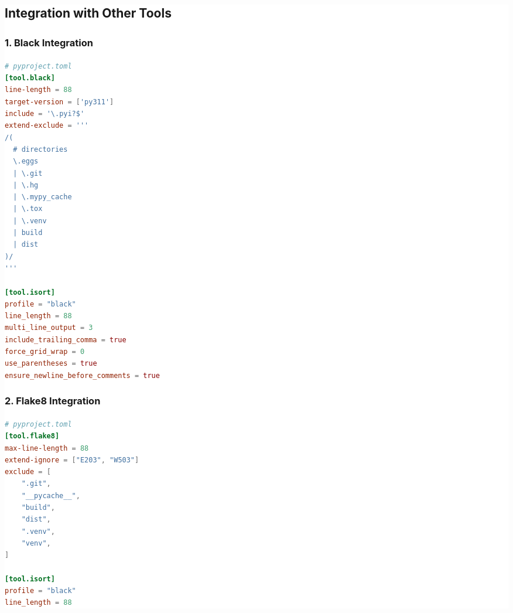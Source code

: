 ## Integration with Other Tools

### **1. Black Integration**
```toml
# pyproject.toml
[tool.black]
line-length = 88
target-version = ['py311']
include = '\.pyi?$'
extend-exclude = '''
/(
  # directories
  \.eggs
  | \.git
  | \.hg
  | \.mypy_cache
  | \.tox
  | \.venv
  | build
  | dist
)/
'''

[tool.isort]
profile = "black"
line_length = 88
multi_line_output = 3
include_trailing_comma = true
force_grid_wrap = 0
use_parentheses = true
ensure_newline_before_comments = true
```

### **2. Flake8 Integration**
```toml
# pyproject.toml
[tool.flake8]
max-line-length = 88
extend-ignore = ["E203", "W503"]
exclude = [
    ".git",
    "__pycache__",
    "build",
    "dist",
    ".venv",
    "venv",
]

[tool.isort]
profile = "black"
line_length = 88
```
